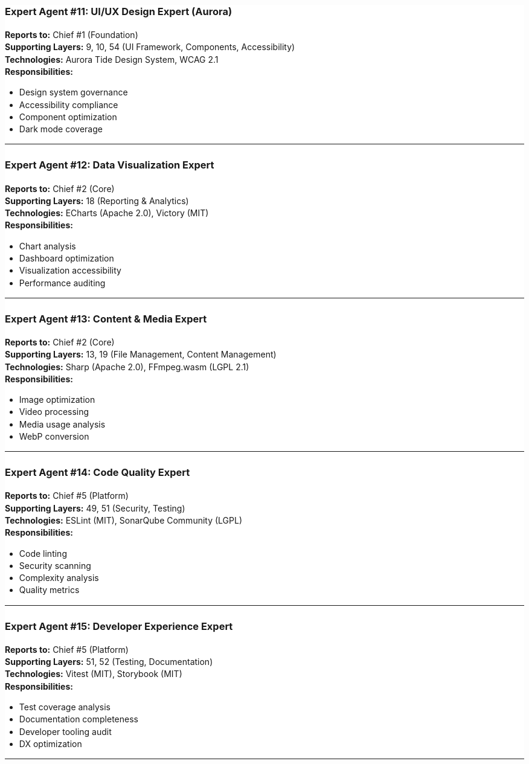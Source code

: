 ### Expert Agent #11: UI/UX Design Expert (Aurora)
**Reports to:** Chief #1 (Foundation)  
**Supporting Layers:** 9, 10, 54 (UI Framework, Components, Accessibility)  
**Technologies:** Aurora Tide Design System, WCAG 2.1  
**Responsibilities:**
- Design system governance
- Accessibility compliance
- Component optimization
- Dark mode coverage

---

### Expert Agent #12: Data Visualization Expert
**Reports to:** Chief #2 (Core)  
**Supporting Layers:** 18 (Reporting & Analytics)  
**Technologies:** ECharts (Apache 2.0), Victory (MIT)  
**Responsibilities:**
- Chart analysis
- Dashboard optimization
- Visualization accessibility
- Performance auditing

---

### Expert Agent #13: Content & Media Expert
**Reports to:** Chief #2 (Core)  
**Supporting Layers:** 13, 19 (File Management, Content Management)  
**Technologies:** Sharp (Apache 2.0), FFmpeg.wasm (LGPL 2.1)  
**Responsibilities:**
- Image optimization
- Video processing
- Media usage analysis
- WebP conversion

---

### Expert Agent #14: Code Quality Expert
**Reports to:** Chief #5 (Platform)  
**Supporting Layers:** 49, 51 (Security, Testing)  
**Technologies:** ESLint (MIT), SonarQube Community (LGPL)  
**Responsibilities:**
- Code linting
- Security scanning
- Complexity analysis
- Quality metrics

---

### Expert Agent #15: Developer Experience Expert
**Reports to:** Chief #5 (Platform)  
**Supporting Layers:** 51, 52 (Testing, Documentation)  
**Technologies:** Vitest (MIT), Storybook (MIT)  
**Responsibilities:**
- Test coverage analysis
- Documentation completeness
- Developer tooling audit
- DX optimization

---